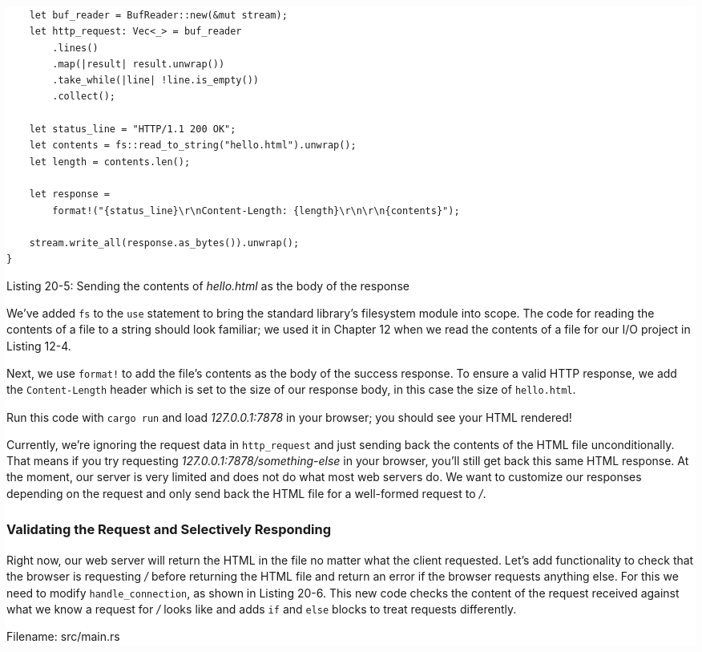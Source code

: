 ```rust,no_run
    let buf_reader = BufReader::new(&mut stream);
    let http_request: Vec<_> = buf_reader
        .lines()
        .map(|result| result.unwrap())
        .take_while(|line| !line.is_empty())
        .collect();

    let status_line = "HTTP/1.1 200 OK";
    let contents = fs::read_to_string("hello.html").unwrap();
    let length = contents.len();

    let response =
        format!("{status_line}\r\nContent-Length: {length}\r\n\r\n{contents}");

    stream.write_all(response.as_bytes()).unwrap();
}
```

<span class="caption">Listing 20-5: Sending the contents of *hello.html* as the
body of the response</span>

We’ve added `fs` to the `use` statement to bring the standard library’s
filesystem module into scope. The code for reading the contents of a file to a
string should look familiar; we used it in Chapter 12 when we read the contents
of a file for our I/O project in Listing 12-4.

Next, we use `format!` to add the file’s contents as the body of the success
response. To ensure a valid HTTP response, we add the `Content-Length` header
which is set to the size of our response body, in this case the size of
`hello.html`.

Run this code with `cargo run` and load *127.0.0.1:7878* in your browser; you
should see your HTML rendered!

Currently, we’re ignoring the request data in `http_request` and just sending
back the contents of the HTML file unconditionally. That means if you try
requesting *127.0.0.1:7878/something-else* in your browser, you’ll still get
back this same HTML response. At the moment, our server is very limited and
does not do what most web servers do. We want to customize our responses
depending on the request and only send back the HTML file for a well-formed
request to */*.

### Validating the Request and Selectively Responding

Right now, our web server will return the HTML in the file no matter what the
client requested. Let’s add functionality to check that the browser is
requesting */* before returning the HTML file and return an error if the
browser requests anything else. For this we need to modify `handle_connection`,
as shown in Listing 20-6. This new code checks the content of the request
received against what we know a request for */* looks like and adds `if` and
`else` blocks to treat requests differently.

<span class="filename">Filename: src/main.rs</span>
